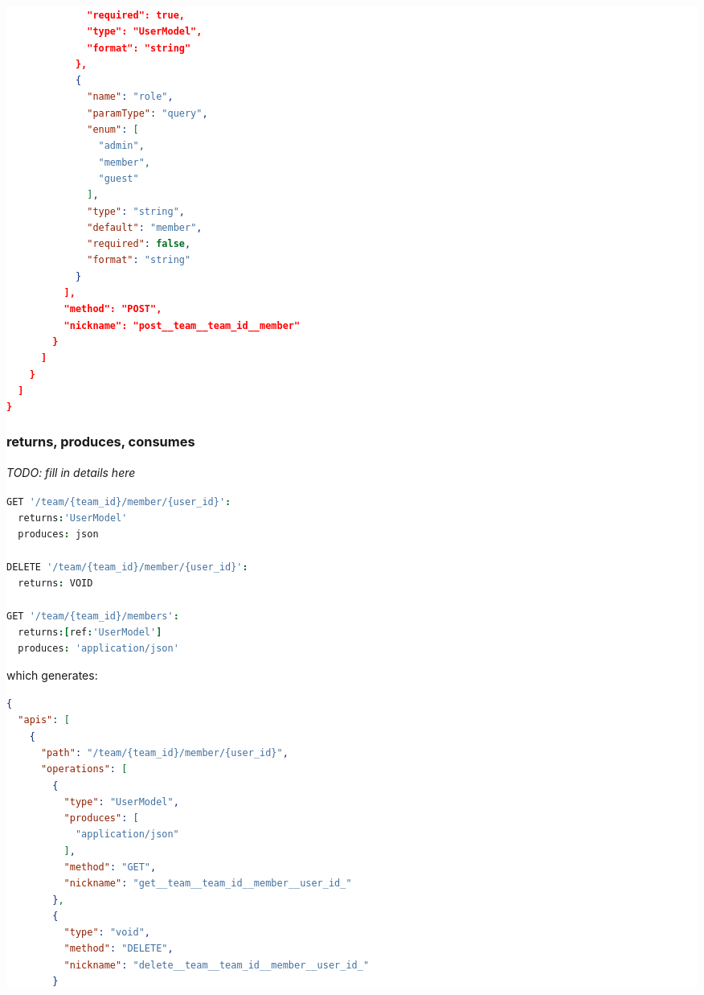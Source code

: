 ```json
              "required": true,
              "type": "UserModel",
              "format": "string"
            },
            {
              "name": "role",
              "paramType": "query",
              "enum": [
                "admin",
                "member",
                "guest"
              ],
              "type": "string",
              "default": "member",
              "required": false,
              "format": "string"
            }
          ],
          "method": "POST",
          "nickname": "post__team__team_id__member"
        }
      ]
    }
  ]
}
```

### returns, produces, consumes

*TODO: fill in details here*

```coffeescript
GET '/team/{team_id}/member/{user_id}':
  returns:'UserModel'
  produces: json

DELETE '/team/{team_id}/member/{user_id}':
  returns: VOID

GET '/team/{team_id}/members':
  returns:[ref:'UserModel']
  produces: 'application/json'
```

which generates:

```json
{
  "apis": [
    {
      "path": "/team/{team_id}/member/{user_id}",
      "operations": [
        {
          "type": "UserModel",
          "produces": [
            "application/json"
          ],
          "method": "GET",
          "nickname": "get__team__team_id__member__user_id_"
        },
        {
          "type": "void",
          "method": "DELETE",
          "nickname": "delete__team__team_id__member__user_id_"
        }
```